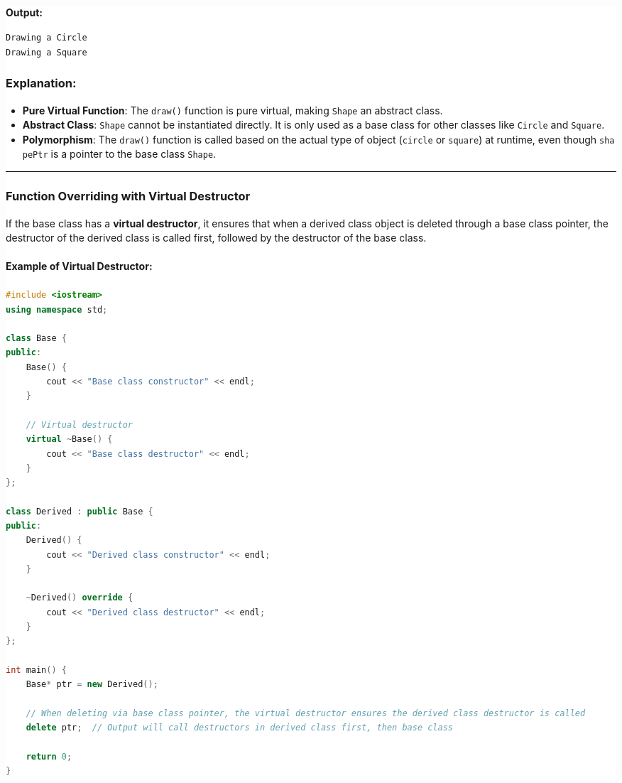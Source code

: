 **Output:**
```
Drawing a Circle
Drawing a Square
```

### **Explanation:**
- **Pure Virtual Function**: The `draw()` function is pure virtual, making `Shape` an abstract class.
- **Abstract Class**: `Shape` cannot be instantiated directly. It is only used as a base class for other classes like `Circle` and `Square`.
- **Polymorphism**: The `draw()` function is called based on the actual type of object (`circle` or `square`) at runtime, even though `shapePtr` is a pointer to the base class `Shape`.

---

### **Function Overriding with Virtual Destructor**

If the base class has a **virtual destructor**, it ensures that when a derived class object is deleted through a base class pointer, the destructor of the derived class is called first, followed by the destructor of the base class.

#### **Example of Virtual Destructor:**

```cpp
#include <iostream>
using namespace std;

class Base {
public:
    Base() {
        cout << "Base class constructor" << endl;
    }

    // Virtual destructor
    virtual ~Base() {
        cout << "Base class destructor" << endl;
    }
};

class Derived : public Base {
public:
    Derived() {
        cout << "Derived class constructor" << endl;
    }

    ~Derived() override {
        cout << "Derived class destructor" << endl;
    }
};

int main() {
    Base* ptr = new Derived();
    
    // When deleting via base class pointer, the virtual destructor ensures the derived class destructor is called
    delete ptr;  // Output will call destructors in derived class first, then base class

    return 0;
}
```
